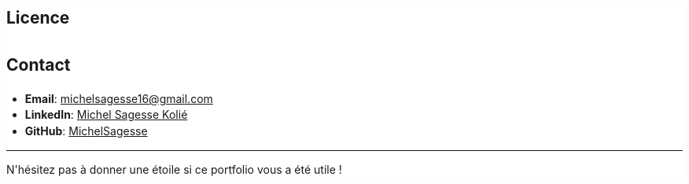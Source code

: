

## Licence



## Contact

- **Email**: michelsagesse16@gmail.com
- **LinkedIn**: [Michel Sagesse Kolié](https://www.linkedin.com/in/michel-sagesse-koli%C3%A9-9313a9281/)
- **GitHub**: [MichelSagesse](https://github.com/MichelSagesse)

---

N'hésitez pas à donner une étoile si ce portfolio vous a été utile !
